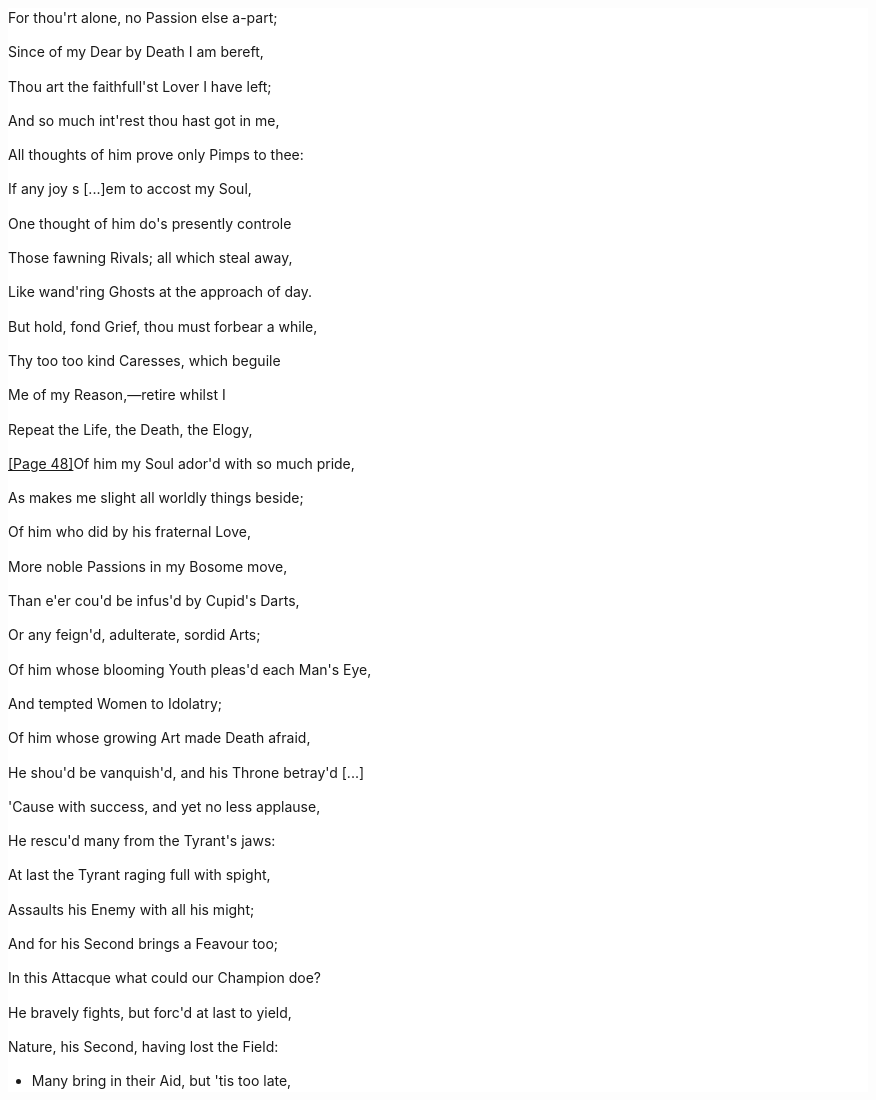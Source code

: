 For thou'rt alone, no Passion else a-part;

Since of my Dear by Death I am bereft,

Thou art the faithfull'st Lover I have left;

And so much int'rest thou hast got in me,

All thoughts of him prove only Pimps to thee:

If any joy s [...]em to accost my Soul,

One thought of him do's presently controle

Those fawning Rivals; all which steal away,

Like wand'ring Ghosts at the approach of day.

But hold, fond Grief, thou must forbear a while,

Thy too too kind Caresses, which beguile

Me of my Reason,—retire whilst I

Repeat the Life, the Death, the Elogy,

[[Page 48]](http://eebo.chadwyck.com/downloadtiff?vid=50591&page=36)Of him my
Soul ador'd with so much pride,

As makes me slight all worldly things beside;

Of him who did by his fraternal Love,

More noble Passions in my Bosome move,

Than e'er cou'd be infus'd by Cupid's Darts,

Or any feign'd, adulterate, sordid Arts;

Of him whose blooming Youth pleas'd each Man's Eye,

And tempted Women to Idolatry;

Of him whose growing Art made Death afraid,

He shou'd be vanquish'd, and his Throne betray'd [...]

'Cause with success, and yet no less applause,

He rescu'd many from the Tyrant's jaws:

At last the Tyrant raging full with spight,

Assaults his Enemy with all his might;

And for his Second brings a Feavour too;

In this Attacque what could our Champion doe?

He bravely fights, but forc'd at last to yield,

Nature, his Second, having lost the Field:

* Many bring in their Aid, but 'tis too late,
